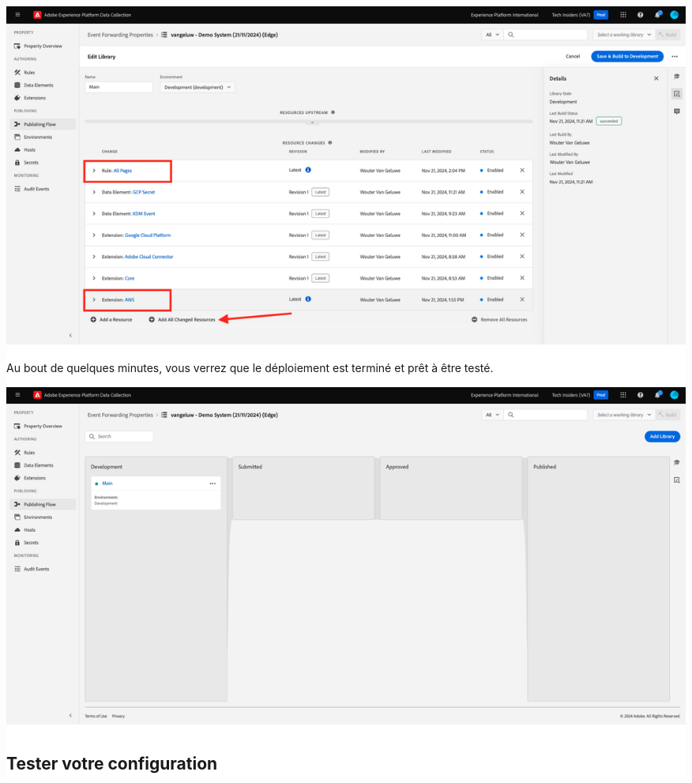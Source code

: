 ![Adobe Experience Platform Data Collection SSF](./images/rlaws13.png)

Au bout de quelques minutes, vous verrez que le déploiement est terminé et prêt à être testé.

![Adobe Experience Platform Data Collection SSF](./images/rl14.png)

## Tester votre configuration
